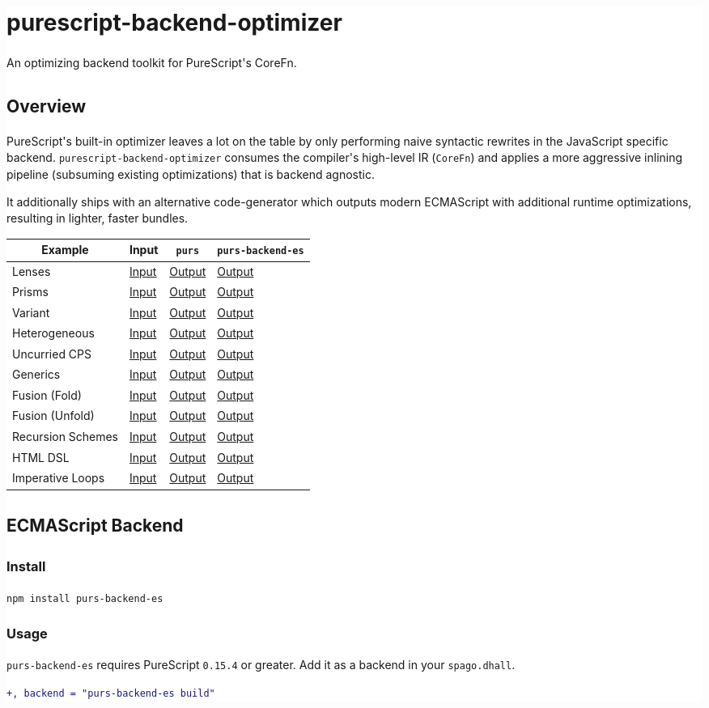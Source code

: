 # purescript-backend-optimizer

An optimizing backend toolkit for PureScript's CoreFn.

## Overview

PureScript's built-in optimizer leaves a lot on the table by only performing
naive syntactic rewrites in the JavaScript specific backend.
`purescript-backend-optimizer` consumes the compiler's high-level IR (`CoreFn`)
and applies a more aggressive inlining pipeline (subsuming existing
optimizations) that is backend agnostic.

It additionally ships with an alternative code-generator which outputs modern
ECMAScript with additional runtime optimizations, resulting in lighter, faster
bundles.

| Example | Input | `purs` | `purs-backend-es` |
|---------|-------|--------|-------------------|
| Lenses | [Input](./backend-es/test/snapshots/Snapshot.ProfunctorLenses01.purs) | [Output](https://try.purescript.org/?view=output&js=true&github=/aristanetworks/purescript-backend-optimizer/main/backend-es/test/snapshots/Snapshot.ProfunctorLenses01.purs) | [Output](./backend-es/test/snapshots-out/Snapshot.ProfunctorLenses01.js) |
| Prisms | [Input](./backend-es/test/snapshots/Snapshot.ProfunctorLenses02.purs) | [Output](https://try.purescript.org/?view=output&js=true&github=/aristanetworks/purescript-backend-optimizer/main/backend-es/test/snapshots/Snapshot.ProfunctorLenses02.purs) | [Output](./backend-es/test/snapshots-out/Snapshot.ProfunctorLenses02.js) |
| Variant | [Input](./backend-es/test/snapshots/Snapshot.Variant01.purs) | [Output](https://try.purescript.org/?view=output&js=true&github=/aristanetworks/purescript-backend-optimizer/main/backend-es/test/snapshots/Snapshot.Variant01.purs) | [Output](./backend-es/test/snapshots-out/Snapshot.Variant01.js) |
| Heterogeneous | [Input](./backend-es/test/snapshots/Snapshot.Heterogeneous01.purs) | [Output](https://try.purescript.org/?view=output&js=true&github=/aristanetworks/purescript-backend-optimizer/main/backend-es/test/snapshots/Snapshot.Heterogeneous01.purs) | [Output](./backend-es/test/snapshots-out/Snapshot.Heterogeneous01.js) |
| Uncurried CPS | [Input](./backend-es/test/snapshots/Snapshot.Cps02.purs) | [Output](https://try.purescript.org/?view=output&js=true&github=/aristanetworks/purescript-backend-optimizer/main/backend-es/test/snapshots/Snapshot.Cps02.purs) | [Output](./backend-es/test/snapshots-out/Snapshot.Cps02.js) |
| Generics | [Input](./backend-es/test/snapshots/Snapshot.KnownConstructors06.purs) | [Output](https://try.purescript.org/?view=output&js=true&github=/aristanetworks/purescript-backend-optimizer/main/backend-es/test/snapshots/Snapshot.KnownConstructors06.purs) | [Output](./backend-es/test/snapshots-out/Snapshot.KnownConstructors06.js) |
| Fusion (Fold) | [Input](./backend-es/test/snapshots/Snapshot.Fusion01.purs) | [Output](https://try.purescript.org/?view=output&js=true&github=/aristanetworks/purescript-backend-optimizer/main/backend-es/test/snapshots/Snapshot.Fusion01.purs) | [Output](./backend-es/test/snapshots-out/Snapshot.Fusion01.js) |
| Fusion (Unfold) | [Input](./backend-es/test/snapshots/Snapshot.Fusion02.purs) | [Output](https://try.purescript.org/?view=output&js=true&github=/aristanetworks/purescript-backend-optimizer/main/backend-es/test/snapshots/Snapshot.Fusion02.purs) | [Output](./backend-es/test/snapshots-out/Snapshot.Fusion02.js) |
| Recursion Schemes | [Input](./backend-es/test/snapshots/Snapshot.RecursionSchemes01.purs) | [Output](https://try.purescript.org/?view=output&js=true&github=/aristanetworks/purescript-backend-optimizer/main/backend-es/test/snapshots/Snapshot.RecursionSchemes01.purs) | [Output](./backend-es/test/snapshots-out/Snapshot.RecursionSchemes01.js) |
| HTML DSL | [Input](./backend-es/test/snapshots/Snapshot.Html.purs) | [Output](https://try.purescript.org/?view=output&js=true&github=/aristanetworks/purescript-backend-optimizer/main/backend-es/test/snapshots/Snapshot.Html.purs) | [Output](./backend-es/test/snapshots-out/Snapshot.Html.js) |
| Imperative Loops | [Input](./backend-es/test/snapshots/Snapshot.HalogenVDomST01.purs) | [Output](https://try.purescript.org/?view=output&js=true&github=/aristanetworks/purescript-backend-optimizer/main/backend-es/test/snapshots/Snapshot.HalogenVDomST01.purs) | [Output](./backend-es/test/snapshots-out/Snapshot.HalogenVDomST01.js) |

## ECMAScript Backend

### Install

```sh
npm install purs-backend-es
```

### Usage

`purs-backend-es` requires PureScript `0.15.4` or greater. Add it as a backend in your `spago.dhall`.

```diff
+, backend = "purs-backend-es build"
```
